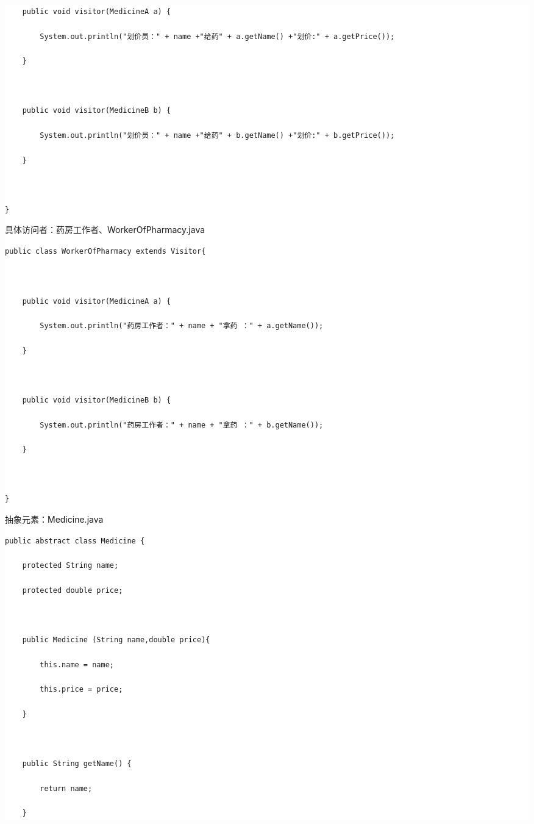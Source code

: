         public void visitor(MedicineA a) {

            System.out.println("划价员：" + name +"给药" + a.getName() +"划价:" + a.getPrice());

        }

    

        public void visitor(MedicineB b) {

            System.out.println("划价员：" + name +"给药" + b.getName() +"划价:" + b.getPrice());

        }

        

    }

具体访问者：药房工作者、WorkerOfPharmacy.java

    
    
    public class WorkerOfPharmacy extends Visitor{

    

        public void visitor(MedicineA a) {

            System.out.println("药房工作者：" + name + "拿药 ：" + a.getName());

        }

    

        public void visitor(MedicineB b) {

            System.out.println("药房工作者：" + name + "拿药 ：" + b.getName());

        }

        

    }

抽象元素：Medicine.java

    
    
    public abstract class Medicine {

        protected String name;

        protected double price;

    

        public Medicine (String name,double price){

            this.name = name;

            this.price = price;

        }

        

        public String getName() {

            return name;

        }
